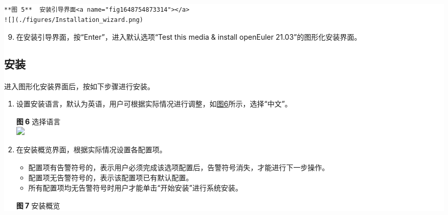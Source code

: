     **图 5**  安装引导界面<a name="fig1648754873314"></a>  
    ![](./figures/Installation_wizard.png)

9.  在安装引导界面，按“Enter”，进入默认选项“Test this media & install openEuler 21.03”的图形化安装界面。

## 安装

进入图形化安装界面后，按如下步骤进行安装。

1.  设置安装语言，默认为英语，用户可根据实际情况进行调整，如[图6](#fig874344811484)所示，选择“中文”。

    **图 6**  选择语言<a name="fig874344811484"></a>  
    ![](./figures/chooselanguage.png)

2. 在安装概览界面，根据实际情况设置各配置项。

    -   配置项有告警符号的，表示用户必须完成该选项配置后，告警符号消失，才能进行下一步操作。
    -   配置项无告警符号的，表示该配置项已有默认配置。
    -   所有配置项均无告警符号时用户才能单击“开始安装”进行系统安装。

    **图 7**  安装概览<a name="fig24261457656"></a>  